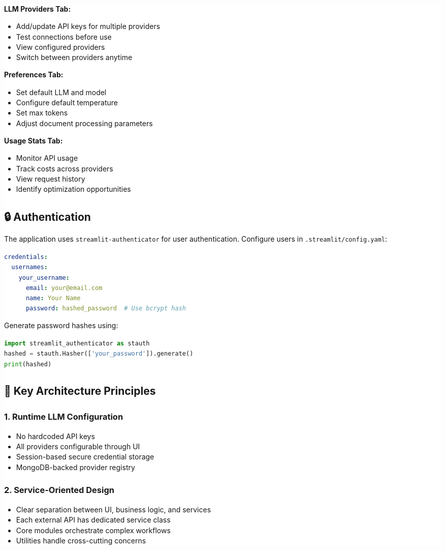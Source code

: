 **LLM Providers Tab:**
- Add/update API keys for multiple providers
- Test connections before use
- View configured providers
- Switch between providers anytime

**Preferences Tab:**
- Set default LLM and model
- Configure default temperature
- Set max tokens
- Adjust document processing parameters

**Usage Stats Tab:**
- Monitor API usage
- Track costs across providers
- View request history
- Identify optimization opportunities

## 🔒 Authentication

The application uses `streamlit-authenticator` for user authentication. Configure users in `.streamlit/config.yaml`:

```yaml
credentials:
  usernames:
    your_username:
      email: your@email.com
      name: Your Name
      password: hashed_password  # Use bcrypt hash
```

Generate password hashes using:
```python
import streamlit_authenticator as stauth
hashed = stauth.Hasher(['your_password']).generate()
print(hashed)
```

## 🎯 Key Architecture Principles

### 1. **Runtime LLM Configuration**
- No hardcoded API keys
- All providers configurable through UI
- Session-based secure credential storage
- MongoDB-backed provider registry

### 2. **Service-Oriented Design**
- Clear separation between UI, business logic, and services
- Each external API has dedicated service class
- Core modules orchestrate complex workflows
- Utilities handle cross-cutting concerns
